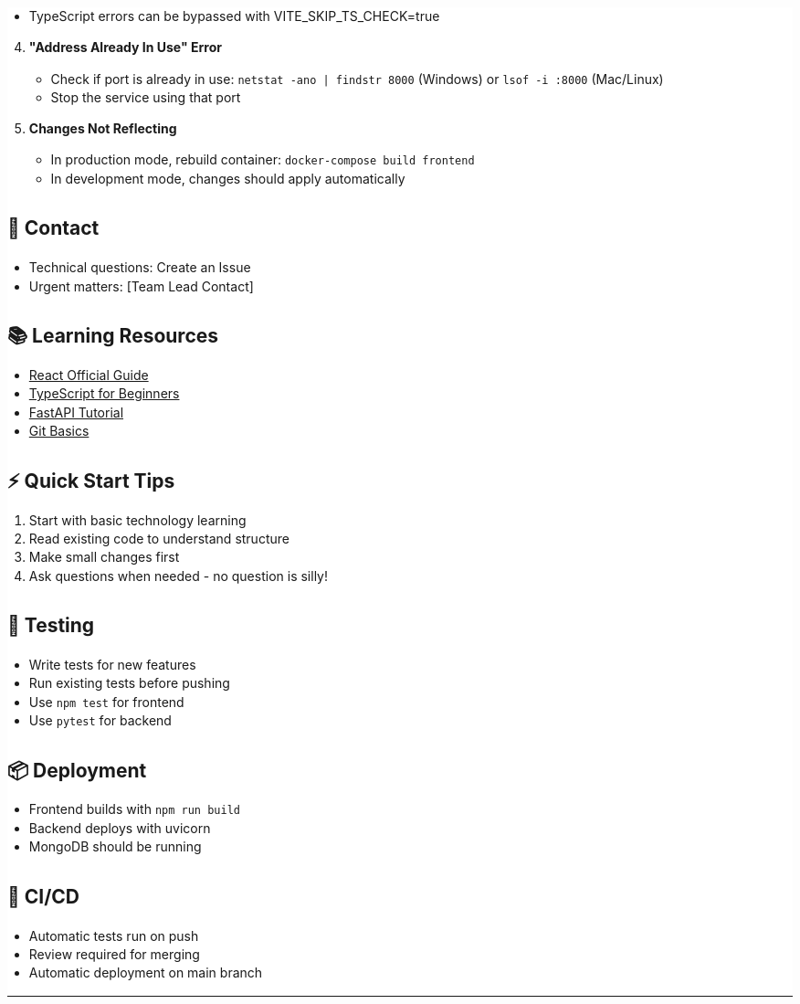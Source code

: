    - TypeScript errors can be bypassed with VITE_SKIP_TS_CHECK=true

4. **"Address Already In Use" Error**

   - Check if port is already in use: `netstat -ano | findstr 8000` (Windows) or `lsof -i :8000` (Mac/Linux)
   - Stop the service using that port

5. **Changes Not Reflecting**
   - In production mode, rebuild container: `docker-compose build frontend`
   - In development mode, changes should apply automatically

## 📱 Contact

- Technical questions: Create an Issue
- Urgent matters: [Team Lead Contact]

## 📚 Learning Resources

- [React Official Guide](https://react.dev)
- [TypeScript for Beginners](https://www.typescriptlang.org/docs/handbook/typescript-from-scratch.html)
- [FastAPI Tutorial](https://fastapi.tiangolo.com/tutorial/)
- [Git Basics](https://www.atlassian.com/git/tutorials/what-is-version-control)

## ⚡ Quick Start Tips

1. Start with basic technology learning
2. Read existing code to understand structure
3. Make small changes first
4. Ask questions when needed - no question is silly!

## 🧪 Testing

- Write tests for new features
- Run existing tests before pushing
- Use `npm test` for frontend
- Use `pytest` for backend

## 📦 Deployment

- Frontend builds with `npm run build`
- Backend deploys with uvicorn
- MongoDB should be running

## 🔄 CI/CD

- Automatic tests run on push
- Review required for merging
- Automatic deployment on main branch

---
